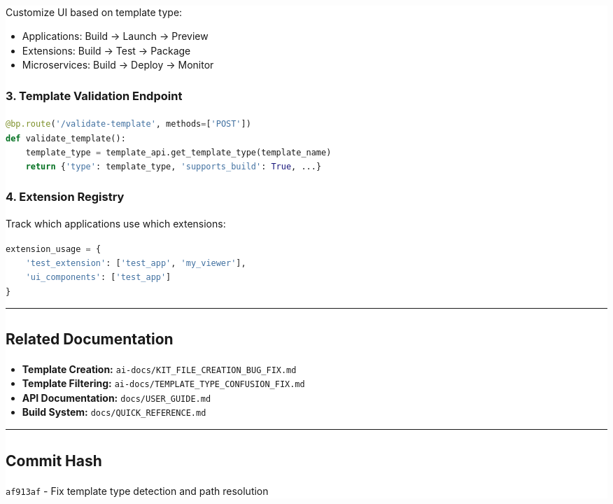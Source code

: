 Customize UI based on template type:
- Applications: Build → Launch → Preview
- Extensions: Build → Test → Package
- Microservices: Build → Deploy → Monitor

### 3. Template Validation Endpoint

```python
@bp.route('/validate-template', methods=['POST'])
def validate_template():
    template_type = template_api.get_template_type(template_name)
    return {'type': template_type, 'supports_build': True, ...}
```

### 4. Extension Registry

Track which applications use which extensions:

```python
extension_usage = {
    'test_extension': ['test_app', 'my_viewer'],
    'ui_components': ['test_app']
}
```

---

## Related Documentation

- **Template Creation:** `ai-docs/KIT_FILE_CREATION_BUG_FIX.md`
- **Template Filtering:** `ai-docs/TEMPLATE_TYPE_CONFUSION_FIX.md`
- **API Documentation:** `docs/USER_GUIDE.md`
- **Build System:** `docs/QUICK_REFERENCE.md`

---

## Commit Hash

`af913af` - Fix template type detection and path resolution

